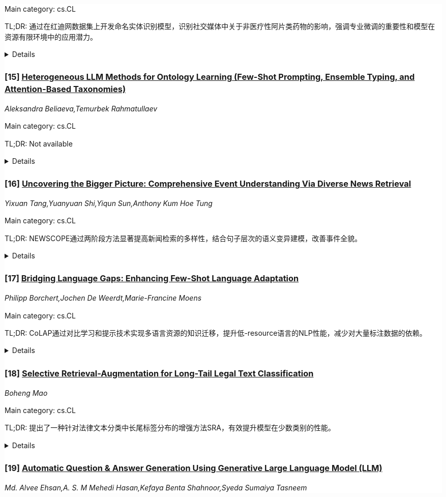Main category: cs.CL

TL;DR: 通过在红迪网数据集上开发命名实体识别模型，识别社交媒体中关于非医疗性阿片类药物的影响，强调专业微调的重要性和模型在资源有限环境中的应用潜力。


<details><summary>Details</summary></details>


### [15] [Heterogeneous LLM Methods for Ontology Learning (Few-Shot Prompting, Ensemble Typing, and Attention-Based Taxonomies)](https://arxiv.org/abs/2508.19428)
*Aleksandra Beliaeva,Temurbek Rahmatullaev*

Main category: cs.CL

TL;DR: Not available


<details><summary>Details</summary></details>


### [16] [Uncovering the Bigger Picture: Comprehensive Event Understanding Via Diverse News Retrieval](https://arxiv.org/abs/2508.19758)
*Yixuan Tang,Yuanyuan Shi,Yiqun Sun,Anthony Kum Hoe Tung*

Main category: cs.CL

TL;DR: NEWSCOPE通过两阶段方法显著提高新闻检索的多样性，结合句子层次的语义变异建模，改善事件全貌。


<details><summary>Details</summary></details>


### [17] [Bridging Language Gaps: Enhancing Few-Shot Language Adaptation](https://arxiv.org/abs/2508.19464)
*Philipp Borchert,Jochen De Weerdt,Marie-Francine Moens*

Main category: cs.CL

TL;DR: CoLAP通过对比学习和提示技术实现多语言资源的知识迁移，提升低-resource语言的NLP性能，减少对大量标注数据的依赖。


<details><summary>Details</summary></details>


### [18] [Selective Retrieval-Augmentation for Long-Tail Legal Text Classification](https://arxiv.org/abs/2508.19997)
*Boheng Mao*

Main category: cs.CL

TL;DR: 提出了一种针对法律文本分类中长尾标签分布的增强方法SRA，有效提升模型在少数类别的性能。


<details><summary>Details</summary></details>


### [19] [Automatic Question & Answer Generation Using Generative Large Language Model (LLM)](https://arxiv.org/abs/2508.19475)
*Md. Alvee Ehsan,A. S. M Mehedi Hasan,Kefaya Benta Shahnoor,Syeda Sumaiya Tasneem*
